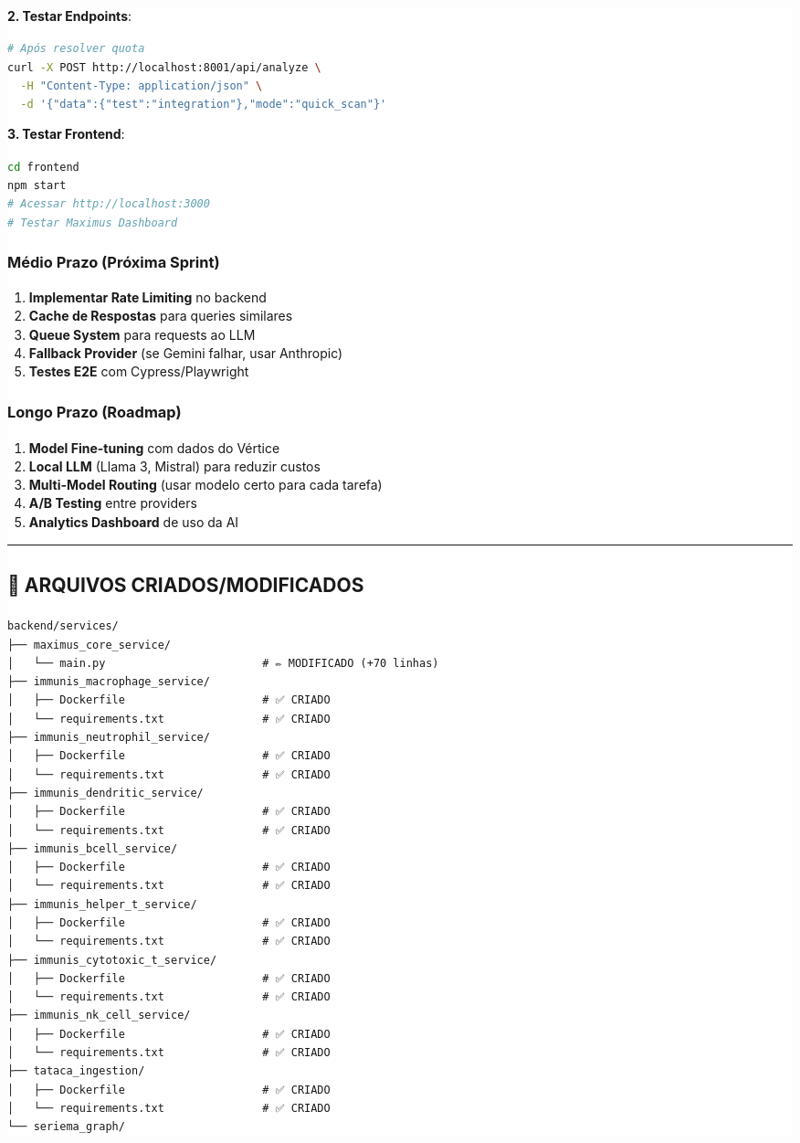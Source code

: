 **2. Testar Endpoints**:
```bash
# Após resolver quota
curl -X POST http://localhost:8001/api/analyze \
  -H "Content-Type: application/json" \
  -d '{"data":{"test":"integration"},"mode":"quick_scan"}'
```

**3. Testar Frontend**:
```bash
cd frontend
npm start
# Acessar http://localhost:3000
# Testar Maximus Dashboard
```

### Médio Prazo (Próxima Sprint)

1. **Implementar Rate Limiting** no backend
2. **Cache de Respostas** para queries similares
3. **Queue System** para requests ao LLM
4. **Fallback Provider** (se Gemini falhar, usar Anthropic)
5. **Testes E2E** com Cypress/Playwright

### Longo Prazo (Roadmap)

1. **Model Fine-tuning** com dados do Vértice
2. **Local LLM** (Llama 3, Mistral) para reduzir custos
3. **Multi-Model Routing** (usar modelo certo para cada tarefa)
4. **A/B Testing** entre providers
5. **Analytics Dashboard** de uso da AI

---

## 📁 ARQUIVOS CRIADOS/MODIFICADOS

```
backend/services/
├── maximus_core_service/
│   └── main.py                        # ✏️ MODIFICADO (+70 linhas)
├── immunis_macrophage_service/
│   ├── Dockerfile                     # ✅ CRIADO
│   └── requirements.txt               # ✅ CRIADO
├── immunis_neutrophil_service/
│   ├── Dockerfile                     # ✅ CRIADO
│   └── requirements.txt               # ✅ CRIADO
├── immunis_dendritic_service/
│   ├── Dockerfile                     # ✅ CRIADO
│   └── requirements.txt               # ✅ CRIADO
├── immunis_bcell_service/
│   ├── Dockerfile                     # ✅ CRIADO
│   └── requirements.txt               # ✅ CRIADO
├── immunis_helper_t_service/
│   ├── Dockerfile                     # ✅ CRIADO
│   └── requirements.txt               # ✅ CRIADO
├── immunis_cytotoxic_t_service/
│   ├── Dockerfile                     # ✅ CRIADO
│   └── requirements.txt               # ✅ CRIADO
├── immunis_nk_cell_service/
│   ├── Dockerfile                     # ✅ CRIADO
│   └── requirements.txt               # ✅ CRIADO
├── tataca_ingestion/
│   ├── Dockerfile                     # ✅ CRIADO
│   └── requirements.txt               # ✅ CRIADO
└── seriema_graph/
```